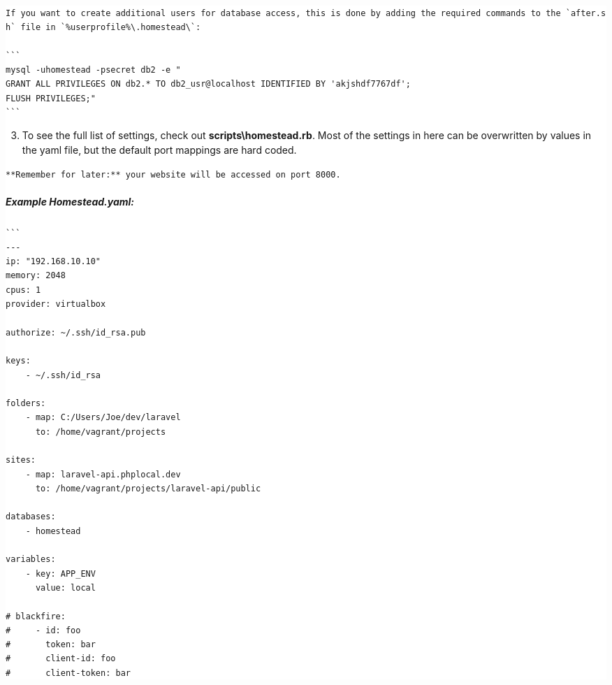     If you want to create additional users for database access, this is done by adding the required commands to the `after.sh` file in `%userprofile%\.homestead\`:

    ```
    mysql -uhomestead -psecret db2 -e "
    GRANT ALL PRIVILEGES ON db2.* TO db2_usr@localhost IDENTIFIED BY 'akjshdf7767df';
    FLUSH PRIVILEGES;"
    ```

   3. To see the full list of settings, check out **scripts\homestead.rb**. Most of the settings in here can be overwritten by values in the yaml file, but the default port mappings are hard coded.

    **Remember for later:** your website will be accessed on port 8000.

   ##### Example Homestead.yaml:

    ```
    ---
    ip: "192.168.10.10"
    memory: 2048
    cpus: 1
    provider: virtualbox

    authorize: ~/.ssh/id_rsa.pub

    keys:
        - ~/.ssh/id_rsa

    folders:
        - map: C:/Users/Joe/dev/laravel
          to: /home/vagrant/projects

    sites:
        - map: laravel-api.phplocal.dev
          to: /home/vagrant/projects/laravel-api/public

    databases:
        - homestead

    variables:
        - key: APP_ENV
          value: local

    # blackfire:
    #     - id: foo
    #       token: bar
    #       client-id: foo
    #       client-token: bar
